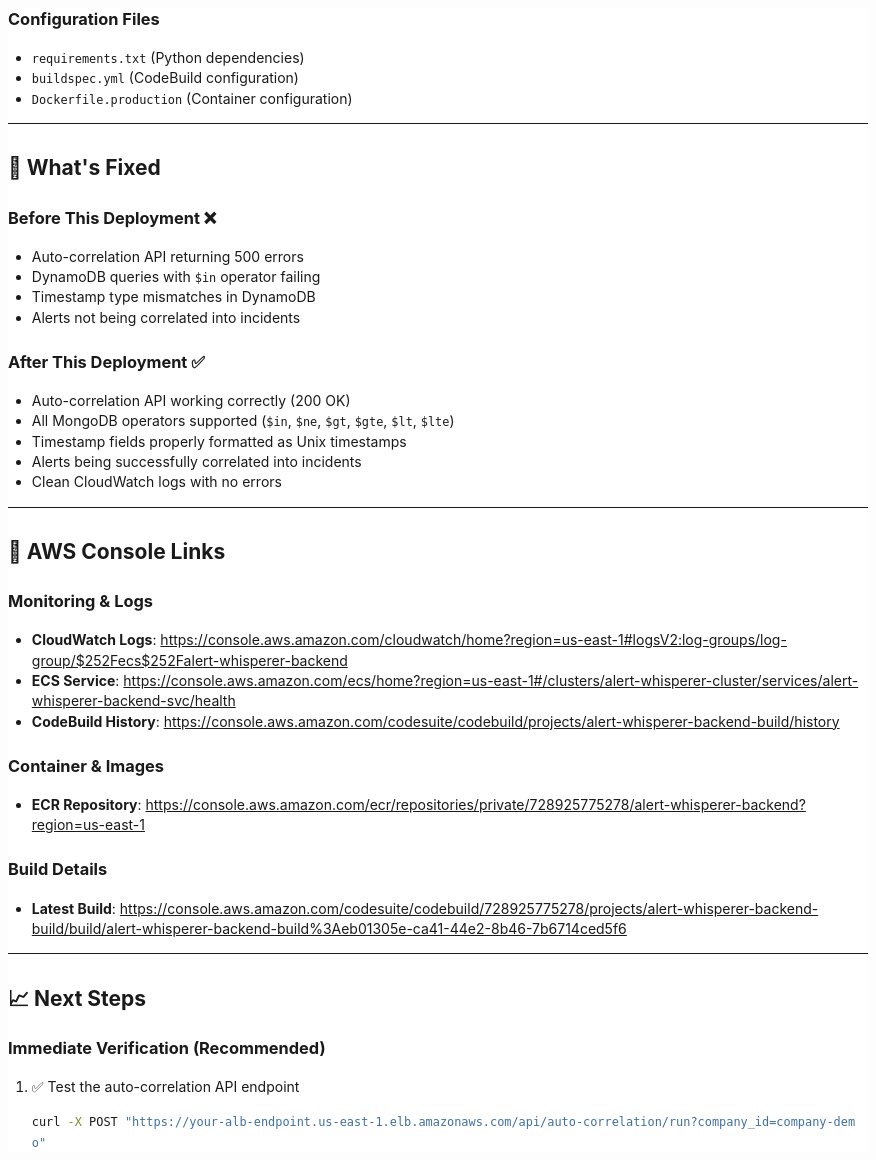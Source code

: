 ### Configuration Files
- `requirements.txt` (Python dependencies)
- `buildspec.yml` (CodeBuild configuration)
- `Dockerfile.production` (Container configuration)

---

## 🎯 What's Fixed

### Before This Deployment ❌
- Auto-correlation API returning 500 errors
- DynamoDB queries with `$in` operator failing
- Timestamp type mismatches in DynamoDB
- Alerts not being correlated into incidents

### After This Deployment ✅
- Auto-correlation API working correctly (200 OK)
- All MongoDB operators supported (`$in`, `$ne`, `$gt`, `$gte`, `$lt`, `$lte`)
- Timestamp fields properly formatted as Unix timestamps
- Alerts being successfully correlated into incidents
- Clean CloudWatch logs with no errors

---

## 🔗 AWS Console Links

### Monitoring & Logs
- **CloudWatch Logs**: https://console.aws.amazon.com/cloudwatch/home?region=us-east-1#logsV2:log-groups/log-group/$252Fecs$252Falert-whisperer-backend
- **ECS Service**: https://console.aws.amazon.com/ecs/home?region=us-east-1#/clusters/alert-whisperer-cluster/services/alert-whisperer-backend-svc/health
- **CodeBuild History**: https://console.aws.amazon.com/codesuite/codebuild/projects/alert-whisperer-backend-build/history

### Container & Images
- **ECR Repository**: https://console.aws.amazon.com/ecr/repositories/private/728925775278/alert-whisperer-backend?region=us-east-1

### Build Details
- **Latest Build**: https://console.aws.amazon.com/codesuite/codebuild/728925775278/projects/alert-whisperer-backend-build/build/alert-whisperer-backend-build%3Aeb01305e-ca41-44e2-8b46-7b6714ced5f6

---

## 📈 Next Steps

### Immediate Verification (Recommended)
1. ✅ Test the auto-correlation API endpoint
   ```bash
   curl -X POST "https://your-alb-endpoint.us-east-1.elb.amazonaws.com/api/auto-correlation/run?company_id=company-demo"
   ```
